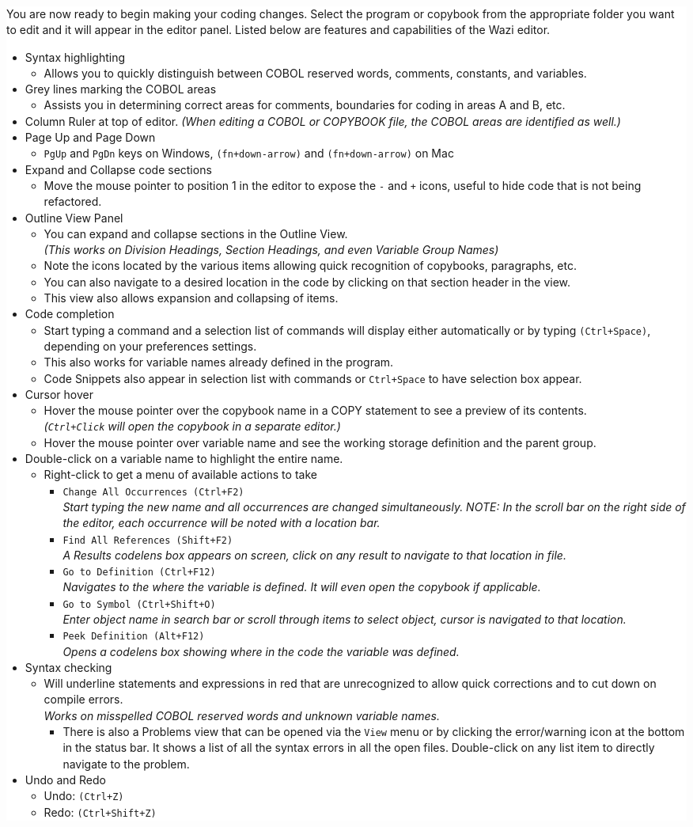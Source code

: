 You are now ready to begin making your coding changes.  Select the program or copybook from the appropriate folder you want to edit and it will appear in the editor panel.  Listed below are features and capabilities of the Wazi editor.

- Syntax highlighting
  - Allows you to quickly distinguish between COBOL reserved words, comments, constants, and variables.
- Grey lines marking the COBOL areas
  - Assists you in determining correct areas for comments, boundaries for coding in areas A and B, etc.
- Column Ruler at top of editor. _(When editing a COBOL or COPYBOOK file, the COBOL areas are identified as well.)_
- Page Up and Page Down
  - `PgUp` and `PgDn` keys on Windows, `(fn+down-arrow)` and `(fn+down-arrow)` on Mac
- Expand and Collapse code sections
  - Move the mouse pointer to position 1 in the editor to expose the `-` and `+` icons, useful to hide code that is not being refactored.
- Outline View Panel
  - You can expand and collapse sections in the Outline View.\
    _(This works on Division Headings, Section Headings, and even Variable Group Names)_
  - Note the icons located by the various items allowing quick recognition of copybooks, paragraphs, etc.
  - You can also navigate to a desired location in the code by clicking on that section header in the view.
  - This view also allows expansion and collapsing of items.
- Code completion
  - Start typing a command and a selection list of commands will display either automatically or by typing `(Ctrl+Space)`, depending on your preferences settings.
  - This also works for variable names already defined in the program.
  - Code Snippets also appear in selection list with commands or `Ctrl+Space` to have selection box appear.
- Cursor hover
  - Hover the mouse pointer over the copybook name in a COPY statement to see a preview of its contents.\
     _(`Ctrl+Click` will open the copybook in a separate editor.)_
  - Hover the mouse pointer over variable name and see the working storage definition and the parent group.
- Double-click on a variable name to highlight the entire name.
  - Right-click to get a menu of available actions to take
    - `Change All Occurrences (Ctrl+F2)`\
      _Start typing the new name and all occurrences are changed simultaneously._
      _NOTE: In the scroll bar on the right side of the editor, each occurrence will be noted with a location bar._
    - `Find All References (Shift+F2)`\
      _A Results codelens box appears on screen, click on any result to navigate to that location in file._
    - `Go to Definition (Ctrl+F12)`\
      _Navigates to the where the variable is defined. It will even open the copybook if applicable._
    - `Go to Symbol (Ctrl+Shift+O)`\
           _Enter object name in search bar or scroll through items to select object, cursor is navigated to that location._
    - `Peek Definition (Alt+F12)`\
      _Opens a codelens box showing where in the code the variable was defined._
- Syntax checking
  - Will underline statements and expressions in red that are unrecognized to allow quick corrections and to cut down on compile errors.\
    _Works on misspelled COBOL reserved words and unknown variable names._
    - There is also a Problems view that can be opened via the `View` menu or by clicking the error/warning icon at the bottom in the status bar. It shows a list of all the syntax errors in all the open files. Double-click on any list item to directly navigate to the problem.
- Undo and Redo
  - Undo: `(Ctrl+Z)`
  - Redo: `(Ctrl+Shift+Z)`
